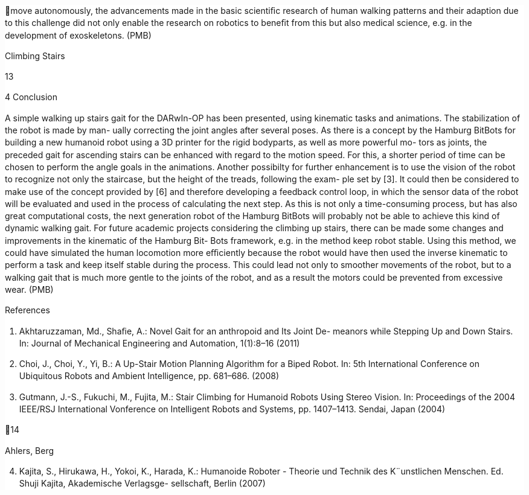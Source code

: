 move autonomously, the advancements made in the basic scientiﬁc research of
human walking patterns and their adaption due to this challenge did not only
enable the research on robotics to beneﬁt from this but also medical science, e.g.
in the development of exoskeletons. (PMB)

Climbing Stairs

13

4 Conclusion

A simple walking up stairs gait for the DARwIn-OP has been presented, using
kinematic tasks and animations. The stabilization of the robot is made by man-
ually correcting the joint angles after several poses.
As there is a concept by the Hamburg BitBots for building a new humanoid
robot using a 3D printer for the rigid bodyparts, as well as more powerful mo-
tors as joints, the preceded gait for ascending stairs can be enhanced with regard
to the motion speed. For this, a shorter period of time can be chosen to perform
the angle goals in the animations.
Another possibilty for further enhancement is to use the vision of the robot to
recognize not only the staircase, but the height of the treads, following the exam-
ple set by [3]. It could then be considered to make use of the concept provided by
[6] and therefore developing a feedback control loop, in which the sensor data of
the robot will be evaluated and used in the process of calculating the next step.
As this is not only a time-consuming process, but has also great computational
costs, the next generation robot of the Hamburg BitBots will probably not be
able to achieve this kind of dynamic walking gait.
For future academic projects considering the climbing up stairs, there can be
made some changes and improvements in the kinematic of the Hamburg Bit-
Bots framework, e.g. in the method keep robot stable. Using this method, we
could have simulated the human locomotion more eﬃciently because the robot
would have then used the inverse kinematic to perform a task and keep itself
stable during the process. This could lead not only to smoother movements of
the robot, but to a walking gait that is much more gentle to the joints of the
robot, and as a result the motors could be prevented from excessive wear. (PMB)

References

1. Akhtaruzzaman, Md., Shaﬁe, A.: Novel Gait for an anthropoid and Its Joint De-
meanors while Stepping Up and Down Stairs. In: Journal of Mechanical Engineering
and Automation, 1(1):8–16 (2011)

2. Choi, J., Choi, Y., Yi, B.: A Up-Stair Motion Planning Algorithm for a Biped Robot.
In: 5th International Conference on Ubiquitous Robots and Ambient Intelligence,
pp. 681–686. (2008)

3. Gutmann, J.-S., Fukuchi, M., Fujita, M.: Stair Climbing for Humanoid Robots Using
Stereo Vision. In: Proceedings of the 2004 IEEE/RSJ International Vonference on
Intelligent Robots and Systems, pp. 1407–1413. Sendai, Japan (2004)

14

Ahlers, Berg

4. Kajita, S., Hirukawa, H., Yokoi, K., Harada, K.: Humanoide Roboter - Theorie
und Technik des K¨unstlichen Menschen. Ed. Shuji Kajita, Akademische Verlagsge-
sellschaft, Berlin (2007)
